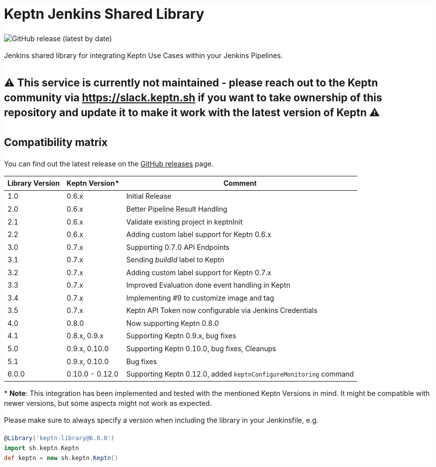 # Keptn Jenkins Shared Library
![GitHub release (latest by date)](https://img.shields.io/github/v/release/keptn-sandbox/keptn-jenkins-library)

Jenkins shared library for integrating Keptn Use Cases within your Jenkins Pipelines.

## :warning: This service is currently not maintained - please reach out to the Keptn community via https://slack.keptn.sh if you want to take ownership of this repository and update it to make it work with the latest version of Keptn :warning:

## Compatibility matrix

You can find out the latest release on the [GitHub releases](https://github.com/keptn-sandbox/keptn-jenkins-library/releases) page.

| Library Version | Keptn Version\* | Comment                                                           |
|-----------------|-----------------|-------------------------------------------------------------------|
| 1.0             | 0.6.x           | Initial Release                                                   |
| 2.0             | 0.6.x           | Better Pipeline Result Handling                                   |
| 2.1             | 0.6.x           | Validate existing project in keptnInit                            |
| 2.2             | 0.6.x           | Adding custom label support for Keptn 0.6.x                       |
| 3.0             | 0.7.x           | Supporting 0.7.0 API Endpoints                                    |
| 3.1             | 0.7.x           | Sending *buildId* label to Keptn                                  |
| 3.2             | 0.7.x           | Adding custom label support for Keptn 0.7.x                       |
| 3.3             | 0.7.x           | Improved Evaluation done event handling in Keptn                  |
| 3.4             | 0.7.x           | Implementing #9 to customize image and tag                        |
| 3.5             | 0.7.x           | Keptn API Token now configurable via Jenkins Credentials          |
| 4.0             | 0.8.0           | Now supporting Keptn 0.8.0                                        |
| 4.1             | 0.8.x, 0.9.x    | Supporting Keptn 0.9.x, bug fixes                                 |
| 5.0             | 0.9.x, 0.10.0   | Supporting Keptn 0.10.0, bug fixes, Cleanups                      |
| 5.1             | 0.9.x, 0.10.0   | Bug fixes                                                         |
| 6.0.0           | 0.10.0 - 0.12.0 | Supporting Keptn 0.12.0, added `keptnConfigureMonitoring` command |

\* **Note**: This integration has been implemented and tested with the mentioned Keptn Versions in mind. It might be compatible with newer versions, but some aspects might not work as expected.

Please make sure to always specify a version when including the library in your Jenkinsfile, e.g.
```groovy
@Library('keptn-library@6.0.0')
import sh.keptn.Keptn
def keptn = new sh.keptn.Keptn()
```
